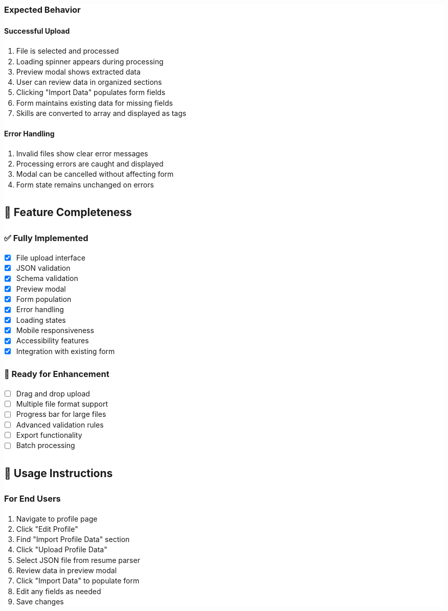 ### Expected Behavior

#### Successful Upload
1. File is selected and processed
2. Loading spinner appears during processing
3. Preview modal shows extracted data
4. User can review data in organized sections
5. Clicking "Import Data" populates form fields
6. Form maintains existing data for missing fields
7. Skills are converted to array and displayed as tags

#### Error Handling
1. Invalid files show clear error messages
2. Processing errors are caught and displayed
3. Modal can be cancelled without affecting form
4. Form state remains unchanged on errors

## 🎯 Feature Completeness

### ✅ Fully Implemented
- [x] File upload interface
- [x] JSON validation
- [x] Schema validation
- [x] Preview modal
- [x] Form population
- [x] Error handling
- [x] Loading states
- [x] Mobile responsiveness
- [x] Accessibility features
- [x] Integration with existing form

### 🔄 Ready for Enhancement
- [ ] Drag and drop upload
- [ ] Multiple file format support
- [ ] Progress bar for large files
- [ ] Advanced validation rules
- [ ] Export functionality
- [ ] Batch processing

## 🚀 Usage Instructions

### For End Users
1. Navigate to profile page
2. Click "Edit Profile"
3. Find "Import Profile Data" section
4. Click "Upload Profile Data"
5. Select JSON file from resume parser
6. Review data in preview modal
7. Click "Import Data" to populate form
8. Edit any fields as needed
9. Save changes
